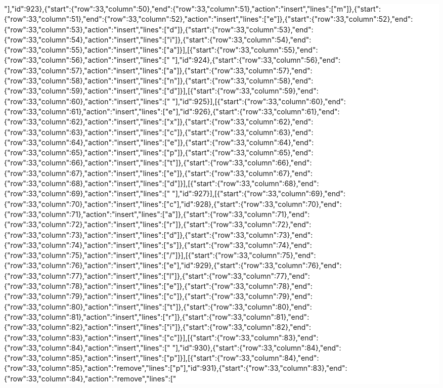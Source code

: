 "],"id":923},{"start":{"row":33,"column":50},"end":{"row":33,"column":51},"action":"insert","lines":["m"]},{"start":{"row":33,"column":51},"end":{"row":33,"column":52},"action":"insert","lines":["e"]},{"start":{"row":33,"column":52},"end":{"row":33,"column":53},"action":"insert","lines":["d"]},{"start":{"row":33,"column":53},"end":{"row":33,"column":54},"action":"insert","lines":["i"]},{"start":{"row":33,"column":54},"end":{"row":33,"column":55},"action":"insert","lines":["a"]}],[{"start":{"row":33,"column":55},"end":{"row":33,"column":56},"action":"insert","lines":[" "],"id":924},{"start":{"row":33,"column":56},"end":{"row":33,"column":57},"action":"insert","lines":["a"]},{"start":{"row":33,"column":57},"end":{"row":33,"column":58},"action":"insert","lines":["n"]},{"start":{"row":33,"column":58},"end":{"row":33,"column":59},"action":"insert","lines":["d"]}],[{"start":{"row":33,"column":59},"end":{"row":33,"column":60},"action":"insert","lines":[" "],"id":925}],[{"start":{"row":33,"column":60},"end":{"row":33,"column":61},"action":"insert","lines":["e"],"id":926},{"start":{"row":33,"column":61},"end":{"row":33,"column":62},"action":"insert","lines":["x"]},{"start":{"row":33,"column":62},"end":{"row":33,"column":63},"action":"insert","lines":["c"]},{"start":{"row":33,"column":63},"end":{"row":33,"column":64},"action":"insert","lines":["e"]},{"start":{"row":33,"column":64},"end":{"row":33,"column":65},"action":"insert","lines":["p"]},{"start":{"row":33,"column":65},"end":{"row":33,"column":66},"action":"insert","lines":["t"]},{"start":{"row":33,"column":66},"end":{"row":33,"column":67},"action":"insert","lines":["e"]},{"start":{"row":33,"column":67},"end":{"row":33,"column":68},"action":"insert","lines":["d"]}],[{"start":{"row":33,"column":68},"end":{"row":33,"column":69},"action":"insert","lines":[" "],"id":927}],[{"start":{"row":33,"column":69},"end":{"row":33,"column":70},"action":"insert","lines":["c"],"id":928},{"start":{"row":33,"column":70},"end":{"row":33,"column":71},"action":"insert","lines":["a"]},{"start":{"row":33,"column":71},"end":{"row":33,"column":72},"action":"insert","lines":["r"]},{"start":{"row":33,"column":72},"end":{"row":33,"column":73},"action":"insert","lines":["d"]},{"start":{"row":33,"column":73},"end":{"row":33,"column":74},"action":"insert","lines":["s"]},{"start":{"row":33,"column":74},"end":{"row":33,"column":75},"action":"insert","lines":["/"]}],[{"start":{"row":33,"column":75},"end":{"row":33,"column":76},"action":"insert","lines":["e"],"id":929},{"start":{"row":33,"column":76},"end":{"row":33,"column":77},"action":"insert","lines":["l"]},{"start":{"row":33,"column":77},"end":{"row":33,"column":78},"action":"insert","lines":["e"]},{"start":{"row":33,"column":78},"end":{"row":33,"column":79},"action":"insert","lines":["c"]},{"start":{"row":33,"column":79},"end":{"row":33,"column":80},"action":"insert","lines":["t"]},{"start":{"row":33,"column":80},"end":{"row":33,"column":81},"action":"insert","lines":["r"]},{"start":{"row":33,"column":81},"end":{"row":33,"column":82},"action":"insert","lines":["i"]},{"start":{"row":33,"column":82},"end":{"row":33,"column":83},"action":"insert","lines":["c"]}],[{"start":{"row":33,"column":83},"end":{"row":33,"column":84},"action":"insert","lines":[" "],"id":930},{"start":{"row":33,"column":84},"end":{"row":33,"column":85},"action":"insert","lines":["p"]}],[{"start":{"row":33,"column":84},"end":{"row":33,"column":85},"action":"remove","lines":["p"],"id":931},{"start":{"row":33,"column":83},"end":{"row":33,"column":84},"action":"remove","lines":["